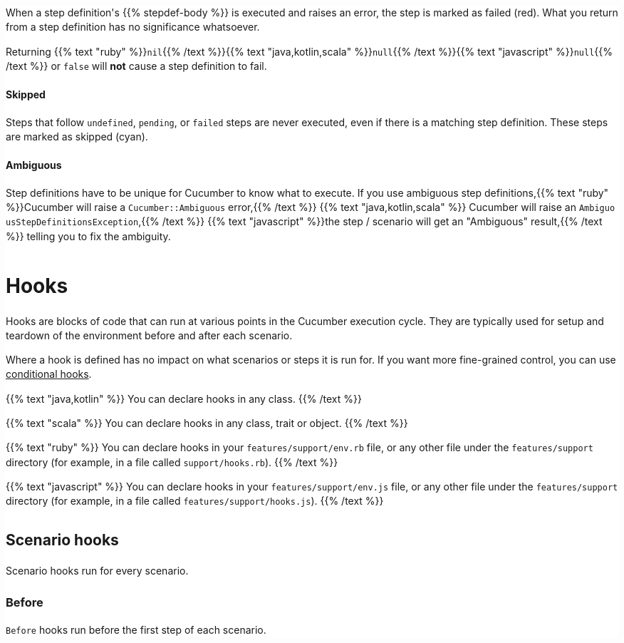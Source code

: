 When a step definition's {{% stepdef-body %}} is executed and raises an error, the step is marked as failed (red). What you return from a step definition has no significance whatsoever.

Returning {{% text "ruby" %}}`nil`{{% /text %}}{{% text "java,kotlin,scala" %}}`null`{{% /text %}}{{% text "javascript" %}}`null`{{% /text %}} or `false` will **not** cause a step definition to fail.

#### Skipped

Steps that follow `undefined`, `pending`, or `failed` steps are never executed, even if there is a matching step definition. These steps are marked as skipped (cyan).

#### Ambiguous

Step definitions have to be unique for Cucumber to know what to execute.
If you use ambiguous step definitions,{{% text "ruby" %}}Cucumber will raise a `Cucumber::Ambiguous` error,{{% /text %}}
{{% text "java,kotlin,scala" %}} Cucumber will raise an `AmbiguousStepDefinitionsException`,{{% /text %}}
{{% text "javascript" %}}the step / scenario will get an "Ambiguous" result,{{% /text %}}
telling you to fix the ambiguity.

# Hooks

Hooks are blocks of code that can run at various points in the Cucumber execution cycle.
They are typically used for setup and teardown of the environment before and after each scenario.

Where a hook is defined has no impact on what scenarios or steps it is run for.
If you want more fine-grained control, you can use [conditional hooks](#conditional-hooks).

{{% text "java,kotlin" %}}
You can declare hooks in any class.
{{% /text %}}

{{% text "scala" %}}
You can declare hooks in any class, trait or object.
{{% /text %}}

{{% text "ruby" %}}
You can declare hooks in your `features/support/env.rb` file, or any other file under
the `features/support` directory (for example, in a file called `support/hooks.rb`).
{{% /text %}}

{{% text "javascript" %}}
You can declare hooks in your `features/support/env.js` file, or any other file under
the `features/support` directory (for example, in a file called `features/support/hooks.js`).
{{% /text %}}

## Scenario hooks

Scenario hooks run for every scenario.

### Before

`Before` hooks run before the first step of each scenario.
